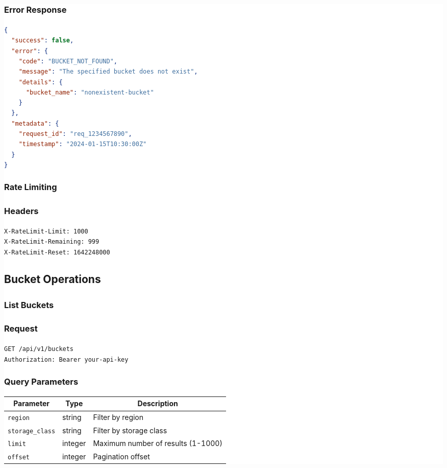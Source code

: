 ### Error Response

```json
{
  "success": false,
  "error": {
    "code": "BUCKET_NOT_FOUND",
    "message": "The specified bucket does not exist",
    "details": {
      "bucket_name": "nonexistent-bucket"
    }
  },
  "metadata": {
    "request_id": "req_1234567890",
    "timestamp": "2024-01-15T10:30:00Z"
  }
}
```

### Rate Limiting

### Headers

```http
X-RateLimit-Limit: 1000
X-RateLimit-Remaining: 999
X-RateLimit-Reset: 1642248000
```

## Bucket Operations

### List Buckets

### Request

```http
GET /api/v1/buckets
Authorization: Bearer your-api-key
```

### Query Parameters

| Parameter | Type | Description |
|-----------|------|-------------|
| `region` | string | Filter by region |
| `storage_class` | string | Filter by storage class |
| `limit` | integer | Maximum number of results (1-1000) |
| `offset` | integer | Pagination offset |

